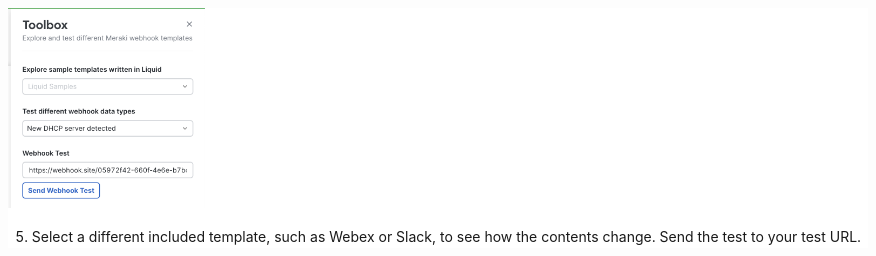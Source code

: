    <img src="images/webhook-templates-editor-send-test.png" height=200>

5. Select a different included template, such as Webex or Slack, to see how the contents change. Send the test to your test URL.
   